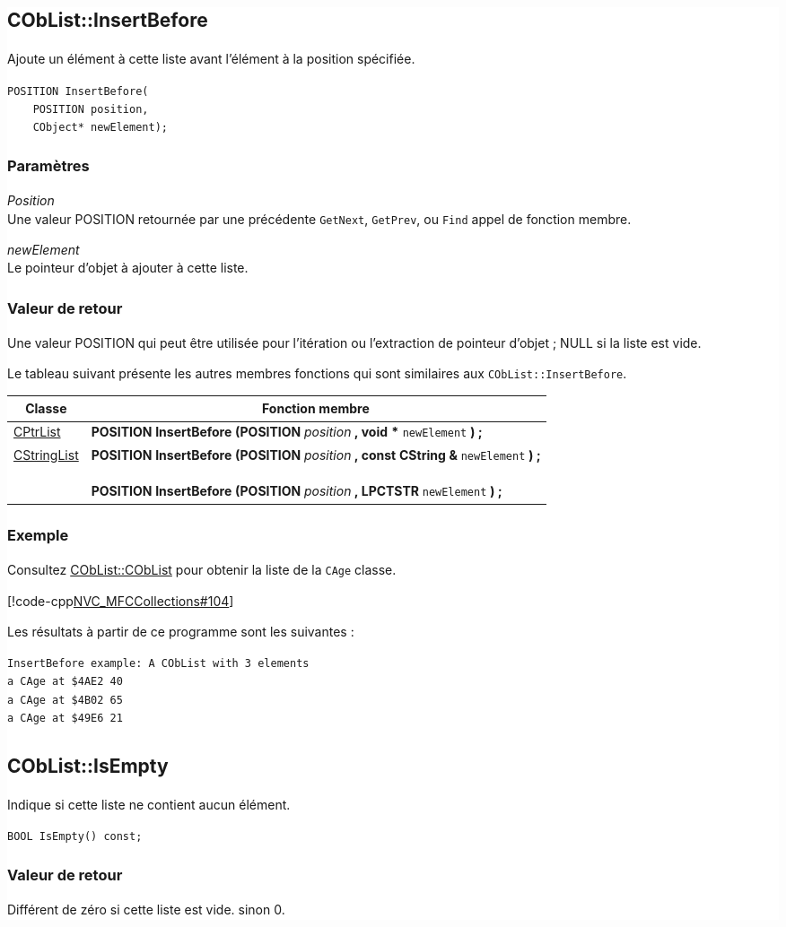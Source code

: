 ##  <a name="insertbefore"></a>  CObList::InsertBefore  
 Ajoute un élément à cette liste avant l’élément à la position spécifiée.  
  
```  
POSITION InsertBefore(
    POSITION position,  
    CObject* newElement);
```  
  
### <a name="parameters"></a>Paramètres  
 *Position*  
 Une valeur POSITION retournée par une précédente `GetNext`, `GetPrev`, ou `Find` appel de fonction membre.  
  
 *newElement*  
 Le pointeur d’objet à ajouter à cette liste.  
  
### <a name="return-value"></a>Valeur de retour  
 Une valeur POSITION qui peut être utilisée pour l’itération ou l’extraction de pointeur d’objet ; NULL si la liste est vide.  
  
 Le tableau suivant présente les autres membres fonctions qui sont similaires aux `CObList::InsertBefore`.  
  
|Classe|Fonction membre|  
|-----------|---------------------|  
|[CPtrList](../../mfc/reference/cptrlist-class.md)|**POSITION InsertBefore (POSITION** *position* **, void** <strong>\*</strong> `newElement` **) ;**|  
|[CStringList](../../mfc/reference/cstringlist-class.md)|**POSITION InsertBefore (POSITION** *position* **, const CString &** `newElement` **) ;**<br /><br /> **POSITION InsertBefore (POSITION** *position* **, LPCTSTR** `newElement` **) ;**|  
  
### <a name="example"></a>Exemple  
  Consultez [CObList::CObList](#coblist) pour obtenir la liste de la `CAge` classe.  
  
 [!code-cpp[NVC_MFCCollections#104](../../mfc/codesnippet/cpp/coblist-class_16.cpp)]  
  
 Les résultats à partir de ce programme sont les suivantes :  
  
```Output
InsertBefore example: A CObList with 3 elements
a CAge at $4AE2 40
a CAge at $4B02 65
a CAge at $49E6 21
```
  
##  <a name="isempty"></a>  CObList::IsEmpty  
 Indique si cette liste ne contient aucun élément.  
  
```  
BOOL IsEmpty() const;  
```  
  
### <a name="return-value"></a>Valeur de retour  
 Différent de zéro si cette liste est vide. sinon 0.  
  